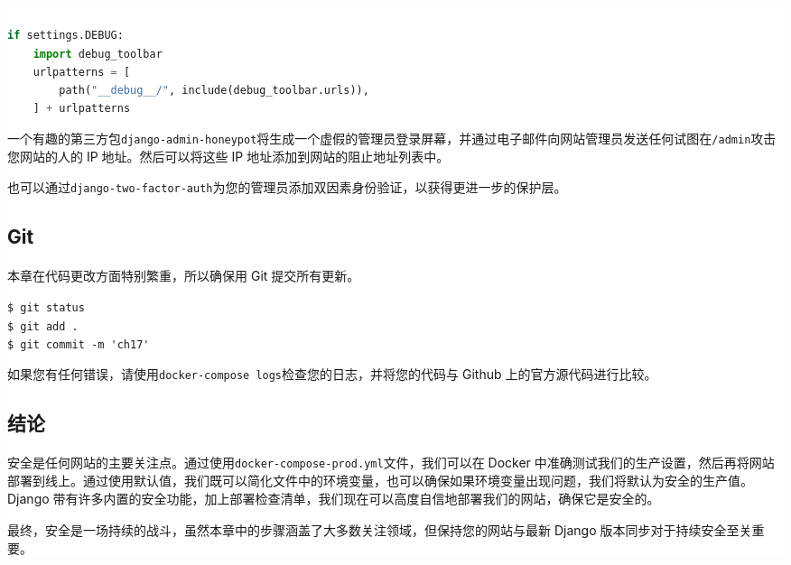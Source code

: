 ```python

if settings.DEBUG:
    import debug_toolbar
    urlpatterns = [
        path("__debug__/", include(debug_toolbar.urls)),
    ] + urlpatterns
```

一个有趣的第三方包`django-admin-honeypot`将生成一个虚假的管理员登录屏幕，并通过电子邮件向网站管理员发送任何试图在`/admin`攻击您网站的人的 IP 地址。然后可以将这些 IP 地址添加到网站的阻止地址列表中。

也可以通过`django-two-factor-auth`为您的管理员添加双因素身份验证，以获得更进一步的保护层。

## Git

本章在代码更改方面特别繁重，所以确保用 Git 提交所有更新。

```shell
$ git status
$ git add .
$ git commit -m 'ch17'
```

如果您有任何错误，请使用`docker-compose logs`检查您的日志，并将您的代码与 Github 上的官方源代码进行比较。

## 结论

安全是任何网站的主要关注点。通过使用`docker-compose-prod.yml`文件，我们可以在 Docker 中准确测试我们的生产设置，然后再将网站部署到线上。通过使用默认值，我们既可以简化文件中的环境变量，也可以确保如果环境变量出现问题，我们将默认为安全的生产值。Django 带有许多内置的安全功能，加上部署检查清单，我们现在可以高度自信地部署我们的网站，确保它是安全的。

最终，安全是一场持续的战斗，虽然本章中的步骤涵盖了大多数关注领域，但保持您的网站与最新 Django 版本同步对于持续安全至关重要。
